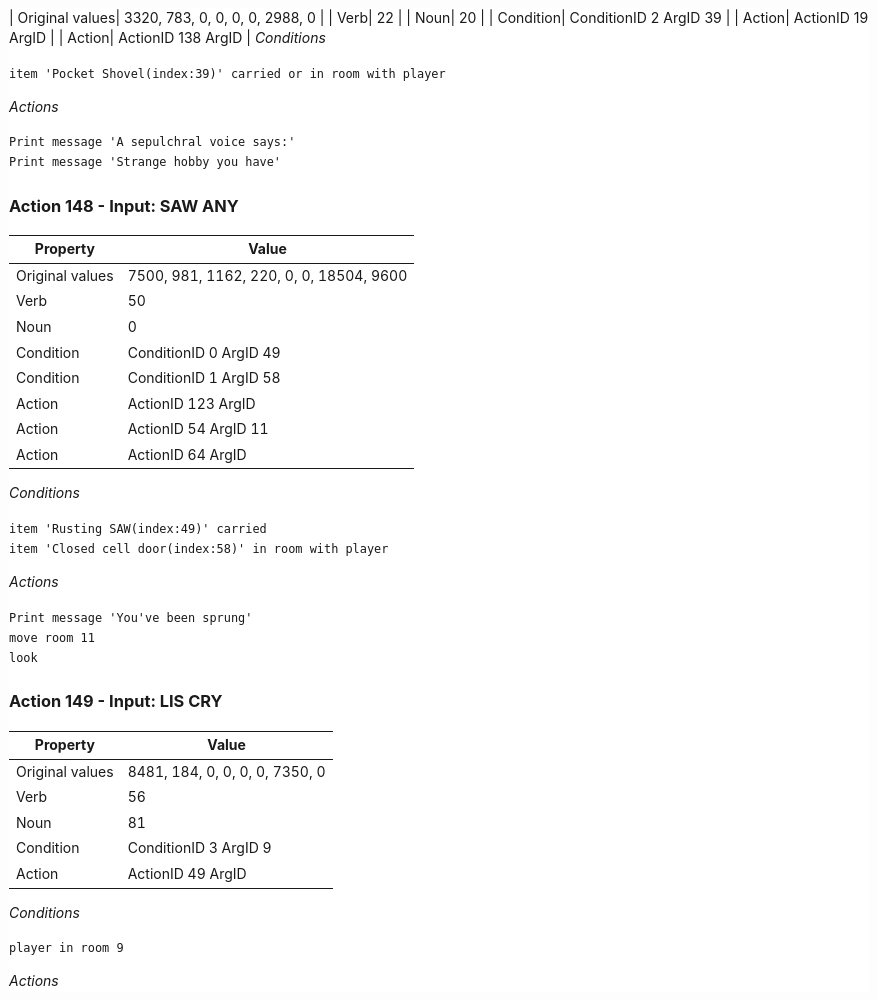 | Original values| 3320, 783, 0, 0, 0, 0, 2988, 0 |
| Verb| 22 |
| Noun| 20 |
| Condition| ConditionID 2 ArgID 39 |
| Action| ActionID 19 ArgID  |
| Action| ActionID 138 ArgID  |
*Conditions*
```
item 'Pocket Shovel(index:39)' carried or in room with player
```
*Actions*
```
Print message 'A sepulchral voice says:'
Print message 'Strange hobby you have'
```
### Action 148 - Input: SAW ANY
| Property| Value |
| --------| ----- |
| Original values| 7500, 981, 1162, 220, 0, 0, 18504, 9600 |
| Verb| 50 |
| Noun| 0 |
| Condition| ConditionID 0 ArgID 49 |
| Condition| ConditionID 1 ArgID 58 |
| Action| ActionID 123 ArgID  |
| Action| ActionID 54 ArgID 11 |
| Action| ActionID 64 ArgID  |
*Conditions*
```
item 'Rusting SAW(index:49)' carried
item 'Closed cell door(index:58)' in room with player
```
*Actions*
```
Print message 'You've been sprung'
move room 11
look
```
### Action 149 - Input: LIS CRY
| Property| Value |
| --------| ----- |
| Original values| 8481, 184, 0, 0, 0, 0, 7350, 0 |
| Verb| 56 |
| Noun| 81 |
| Condition| ConditionID 3 ArgID 9 |
| Action| ActionID 49 ArgID  |
*Conditions*
```
player in room 9
```
*Actions*
```
```